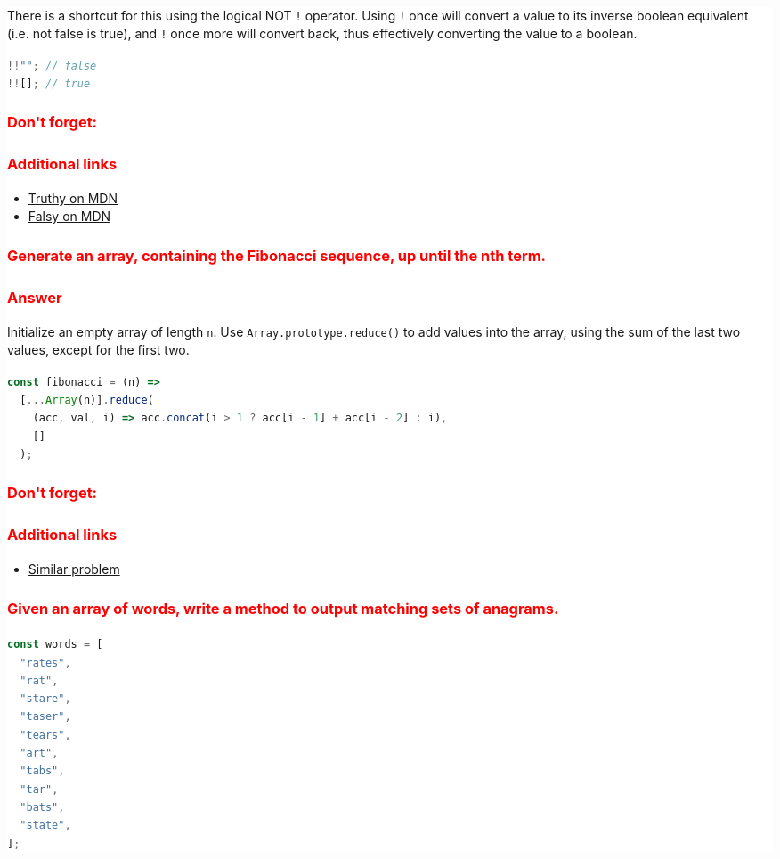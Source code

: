 There is a shortcut for this using the logical NOT `!` operator. Using `!` once will convert a value to its inverse boolean equivalent (i.e. not false is true), and `!` once more will convert back, thus effectively converting the value to a boolean.

```js
!!""; // false
!![]; // true
```

### <span style="color:red;"> Don't forget:

### <span style="color:red;"> Additional links

- [Truthy on MDN](https://developer.mozilla.org/en/docs/Glossary/Truthy)
- [Falsy on MDN](https://developer.mozilla.org/en-US/docs/Glossary/Falsy)

### <span style="color:red;"> Generate an array, containing the Fibonacci sequence, up until the nth term.

### <span style="color:red;"> Answer

Initialize an empty array of length `n`. Use `Array.prototype.reduce()` to add values into the array, using the sum of the last two values, except for the first two.

```js
const fibonacci = (n) =>
  [...Array(n)].reduce(
    (acc, val, i) => acc.concat(i > 1 ? acc[i - 1] + acc[i - 2] : i),
    []
  );
```

### <span style="color:red;"> Don't forget:

### <span style="color:red;"> Additional links

- [Similar problem](https://github.com/Chalarangelo/30-seconds-of-code/blob/master/snippets_archive/fibonacciUntilNum.md)

### <span style="color:red;"> Given an array of words, write a method to output matching sets of anagrams.

```js
const words = [
  "rates",
  "rat",
  "stare",
  "taser",
  "tears",
  "art",
  "tabs",
  "tar",
  "bats",
  "state",
];
```
